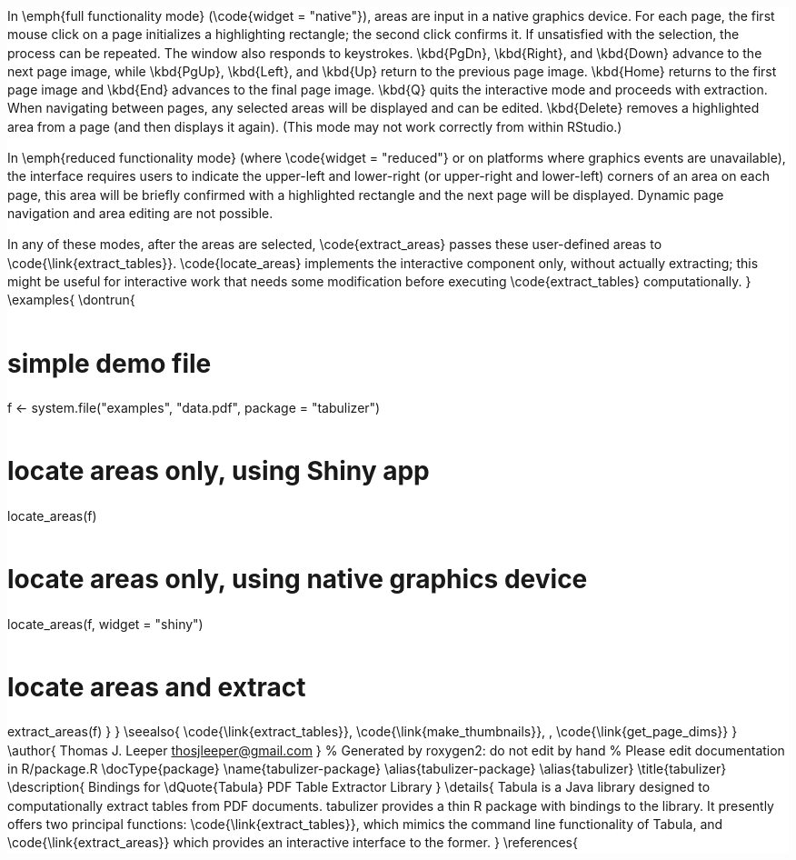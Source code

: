 In \emph{full functionality mode} (\code{widget = "native"}), areas are input in a native graphics device. For each page, the first mouse click on a page initializes a highlighting rectangle; the second click confirms it. If unsatisfied with the selection, the process can be repeated. The window also responds to keystrokes. \kbd{PgDn}, \kbd{Right}, and \kbd{Down} advance to the next page image, while \kbd{PgUp}, \kbd{Left}, and \kbd{Up} return to the previous page image. \kbd{Home} returns to the first page image and \kbd{End} advances to the final page image. \kbd{Q} quits the interactive mode and proceeds with extraction. When navigating between pages, any selected areas will be displayed and can be edited. \kbd{Delete} removes a highlighted area from a page (and then displays it again). (This mode may not work correctly from within RStudio.)

In \emph{reduced functionality mode} (where \code{widget = "reduced"} or on platforms where graphics events are unavailable), the interface requires users to indicate the upper-left and lower-right (or upper-right and lower-left) corners of an area on each page, this area will be briefly confirmed with a highlighted rectangle and the next page will be displayed. Dynamic page navigation and area editing are not possible.

In any of these modes, after the areas are selected, \code{extract_areas} passes these user-defined areas to \code{\link{extract_tables}}. \code{locate_areas} implements the interactive component only, without actually extracting; this might be useful for interactive work that needs some modification before executing \code{extract_tables} computationally.
}
\examples{
\dontrun{
# simple demo file
f <- system.file("examples", "data.pdf", package = "tabulizer")

# locate areas only, using Shiny app
locate_areas(f)

# locate areas only, using native graphics device
locate_areas(f, widget = "shiny")

# locate areas and extract
extract_areas(f)
}
}
\seealso{
\code{\link{extract_tables}}, \code{\link{make_thumbnails}}, , \code{\link{get_page_dims}}
}
\author{
Thomas J. Leeper <thosjleeper@gmail.com>
}
% Generated by roxygen2: do not edit by hand
% Please edit documentation in R/package.R
\docType{package}
\name{tabulizer-package}
\alias{tabulizer-package}
\alias{tabulizer}
\title{tabulizer}
\description{
Bindings for \dQuote{Tabula} PDF Table Extractor Library
}
\details{
Tabula is a Java library designed to computationally extract tables from PDF documents. tabulizer provides a thin R package with bindings to the library. It presently offers two principal functions: \code{\link{extract_tables}}, which mimics the command line functionality of Tabula, and \code{\link{extract_areas}} which provides an interactive interface to the former.
}
\references{